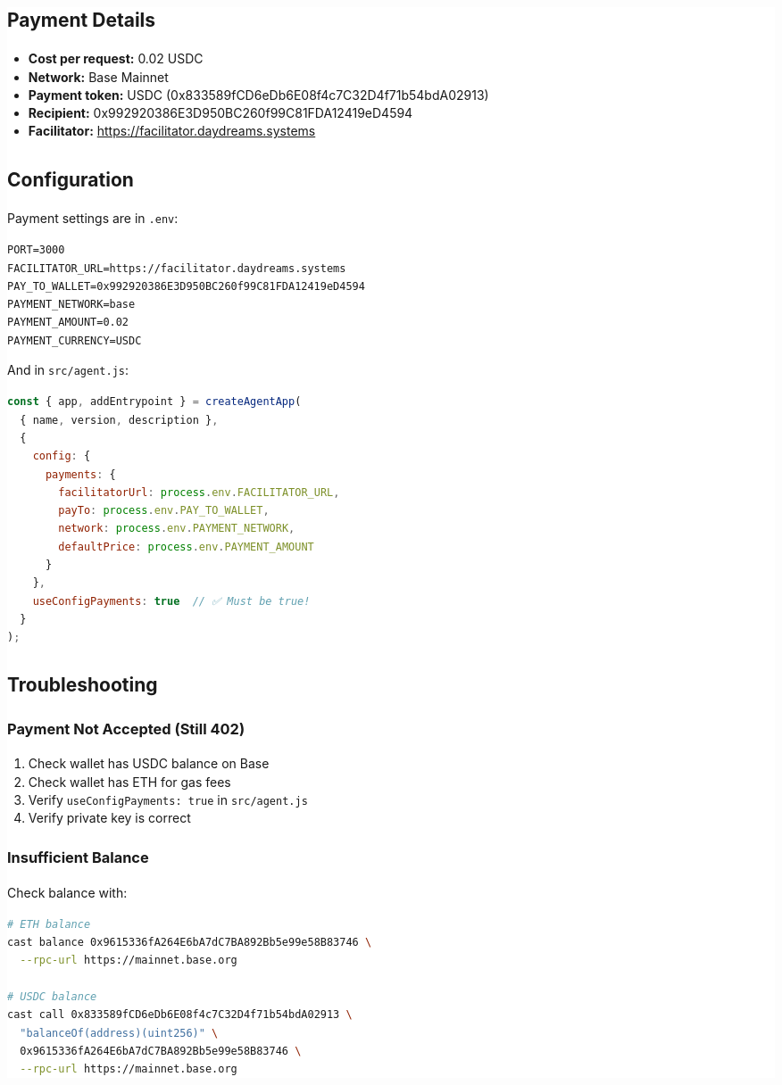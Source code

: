 ## Payment Details

- **Cost per request:** 0.02 USDC
- **Network:** Base Mainnet
- **Payment token:** USDC (0x833589fCD6eDb6E08f4c7C32D4f71b54bdA02913)
- **Recipient:** 0x992920386E3D950BC260f99C81FDA12419eD4594
- **Facilitator:** https://facilitator.daydreams.systems

## Configuration

Payment settings are in `.env`:
```env
PORT=3000
FACILITATOR_URL=https://facilitator.daydreams.systems
PAY_TO_WALLET=0x992920386E3D950BC260f99C81FDA12419eD4594
PAYMENT_NETWORK=base
PAYMENT_AMOUNT=0.02
PAYMENT_CURRENCY=USDC
```

And in `src/agent.js`:
```javascript
const { app, addEntrypoint } = createAgentApp(
  { name, version, description },
  {
    config: {
      payments: {
        facilitatorUrl: process.env.FACILITATOR_URL,
        payTo: process.env.PAY_TO_WALLET,
        network: process.env.PAYMENT_NETWORK,
        defaultPrice: process.env.PAYMENT_AMOUNT
      }
    },
    useConfigPayments: true  // ✅ Must be true!
  }
);
```

## Troubleshooting

### Payment Not Accepted (Still 402)
1. Check wallet has USDC balance on Base
2. Check wallet has ETH for gas fees
3. Verify `useConfigPayments: true` in `src/agent.js`
4. Verify private key is correct

### Insufficient Balance
Check balance with:
```bash
# ETH balance
cast balance 0x9615336fA264E6bA7dC7BA892Bb5e99e58B83746 \
  --rpc-url https://mainnet.base.org

# USDC balance
cast call 0x833589fCD6eDb6E08f4c7C32D4f71b54bdA02913 \
  "balanceOf(address)(uint256)" \
  0x9615336fA264E6bA7dC7BA892Bb5e99e58B83746 \
  --rpc-url https://mainnet.base.org
```

